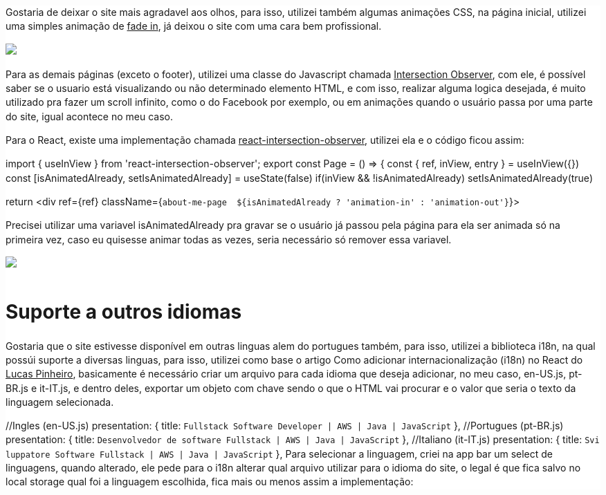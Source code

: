 Gostaria de deixar o site mais agradavel aos olhos, para isso, utilizei também algumas animações CSS, na página inicial, utilizei uma simples animação de [fade in](https://blog.hubspot.com/website/css-fade-in), já deixou o site com uma cara bem profissional.

![](https://miro.medium.com/v2/resize:fit:1400/1*SzDxG8t3NePwhoyryBkfVg.gif)

Para as demais páginas (exceto o footer), utilizei uma classe do Javascript chamada [Intersection Observer](https://www.youtube.com/watch?v=T33NN%5FpPeNI), com ele, é possível saber se o usuario está visualizando ou não determinado elemento HTML, e com isso, realizar alguma logica desejada, é muito utilizado pra fazer um scroll infinito, como o do Facebook por exemplo, ou em animações quando o usuário passa por uma parte do site, igual acontece no meu caso.

Para o React, existe uma implementação chamada [react-intersection-observer](https://www.npmjs.com/package/react-intersection-observer), utilizei ela e o código ficou assim:

import { useInView } from 'react-intersection-observer';
export const Page = () => {
  const { ref, inView, entry } = useInView({})
  const [isAnimatedAlready, setIsAnimatedAlready] = useState(false)
  if(inView && !isAnimatedAlready)
    setIsAnimatedAlready(true)
  
  return <div ref={ref} className={`about-me-page 
${isAnimatedAlready ? 'animation-in' : 'animation-out'}`}>

</div>
Precisei utilizar uma variavel isAnimatedAlready pra gravar se o usuário já passou pela página para ela ser animada só na primeira vez, caso eu quisesse animar todas as vezes, seria necessário só remover essa variavel.

![](https://miro.medium.com/v2/resize:fit:1400/1*41dPGvM6f746nh_Bx9fnXQ.gif)

# Suporte a outros idiomas

Gostaria que o site estivesse disponível em outras linguas alem do portugues também, para isso, utilizei a biblioteca i18n, na qual possúi suporte a diversas linguas, para isso, utilizei como base o artigo Como adicionar internacionalização (i18n) no React do [Lucas Pinheiro](https://medium.com/@lucas%5Fpinheiro), basicamente é necessário criar um arquivo para cada idioma que deseja adicionar, no meu caso, en-US.js, pt-BR.js e it-IT.js, e dentro deles, exportar um objeto com chave sendo o que o HTML vai procurar e o valor que seria o texto da linguagem selecionada.

//Ingles (en-US.js) 
presentation: {
  title: `Fullstack Software Developer | AWS | Java | JavaScript`
},
//Portugues (pt-BR.js) 
presentation: {
  title: `Desenvolvedor de software Fullstack | AWS | Java | JavaScript`
},
//Italiano (it-IT.js)
presentation: {
  title: `Sviluppatore Software Fullstack | AWS | Java | JavaScript`
},
Para selecionar a linguagem, criei na app bar um select de linguagens, quando alterado, ele pede para o i18n alterar qual arquivo utilizar para o idioma do site, o legal é que fica salvo no local storage qual foi a linguagem escolhida, fica mais ou menos assim a implementação:
